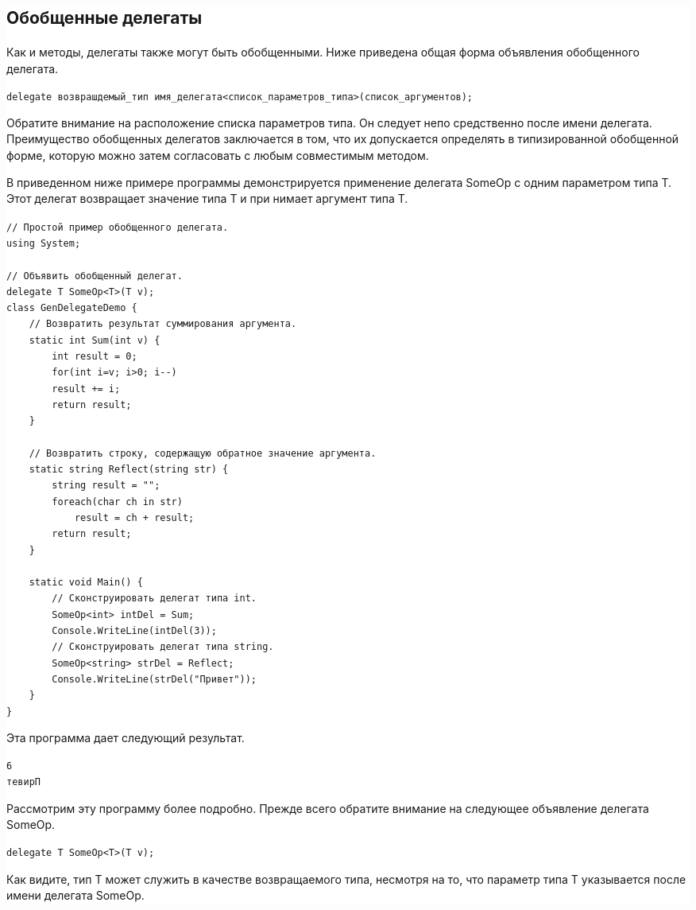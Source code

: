 ## Обобщенные делегаты
Как и методы, делегаты также могут быть обобщенными. Ниже приведена общая
форма объявления обобщенного делегата.
```
delegate возврашдемый_тип имя_делегата<список_параметров_типа>(список_аргументов);
```
Обратите внимание на расположение списка параметров типа. Он следует непо­
средственно после имени делегата. Преимущество обобщенных делегатов заключается
в том, что их допускается определять в типизированной обобщенной форме, которую
можно затем согласовать с любым совместимым методом.

В приведенном ниже примере программы демонстрируется применение делегата
SomeOp с одним параметром типа Т. Этот делегат возвращает значение типа Т и при­
нимает аргумент типа Т.
```
// Простой пример обобщенного делегата.
using System;

// Объявить обобщенный делегат.
delegate Т SomeOp<T>(T v);
class GenDelegateDemo {
    // Возвратить результат суммирования аргумента.
    static int Sum(int v) {
        int result = 0;
        for(int i=v; i>0; i--)
        result += i;
        return result;
    }

    // Возвратить строку, содержащую обратное значение аргумента.
    static string Reflect(string str) {
        string result = "";
        foreach(char ch in str)
            result = ch + result;
        return result;
    }

    static void Main() {
        // Сконструировать делегат типа int.
        SomeOp<int> intDel = Sum;
        Console.WriteLine(intDel(3));
        // Сконструировать делегат типа string.
        SomeOp<string> strDel = Reflect;
        Console.WriteLine(strDel("Привет"));
    }
}
```
Эта программа дает следующий результат.
```
6
тевирП
```
Рассмотрим эту программу более подробно. Прежде всего обратите внимание на
следующее объявление делегата SomeOp.
```
delegate Т SomeOp<T>(Т v);
```
Как видите, тип Т может служить в качестве возвращаемого типа, несмотря на то,
что параметр типа Т указывается после имени делегата SomeOp.
